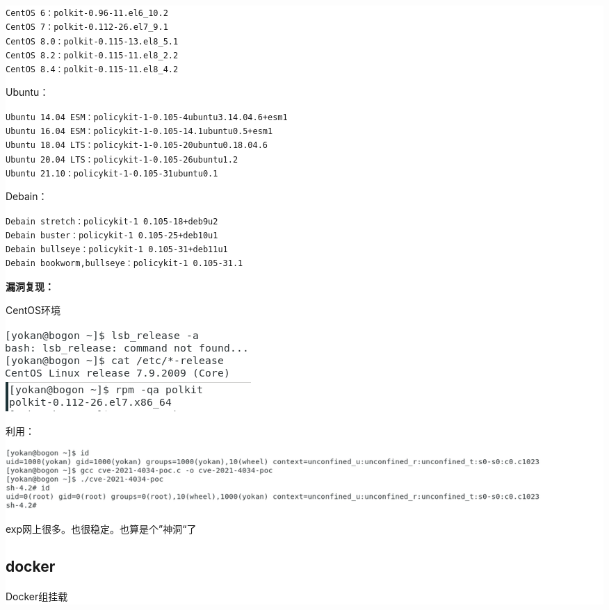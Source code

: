 ```undefined
CentOS 6：polkit-0.96-11.el6_10.2
CentOS 7：polkit-0.112-26.el7_9.1
CentOS 8.0：polkit-0.115-13.el8_5.1
CentOS 8.2：polkit-0.115-11.el8_2.2
CentOS 8.4：polkit-0.115-11.el8_4.2
```

Ubuntu：

```undefined
Ubuntu 14.04 ESM：policykit-1-0.105-4ubuntu3.14.04.6+esm1
Ubuntu 16.04 ESM：policykit-1-0.105-14.1ubuntu0.5+esm1
Ubuntu 18.04 LTS：policykit-1-0.105-20ubuntu0.18.04.6
Ubuntu 20.04 LTS：policykit-1-0.105-26ubuntu1.2
Ubuntu 21.10：policykit-1-0.105-31ubuntu0.1
```

Debain：

```mipsasm
Debain stretch：policykit-1 0.105-18+deb9u2
Debain buster：policykit-1 0.105-25+deb10u1
Debain bullseye：policykit-1 0.105-31+deb11u1
Debain bookworm,bullseye：policykit-1 0.105-31.1
```

**漏洞复现：**

CentOS环境

<img src=".\图片\1964477-20220523122639661-1607906051.png" alt="img"  />

<img src=".\图片\1964477-20220523122639419-1134652767.png" alt="img"  />

利用：

<img src=".\图片\1964477-20220523122639128-327580761.png" alt="img" style="zoom:80%;" />

exp网上很多。也很稳定。也算是个”神洞“了

## docker

Docker组挂载
